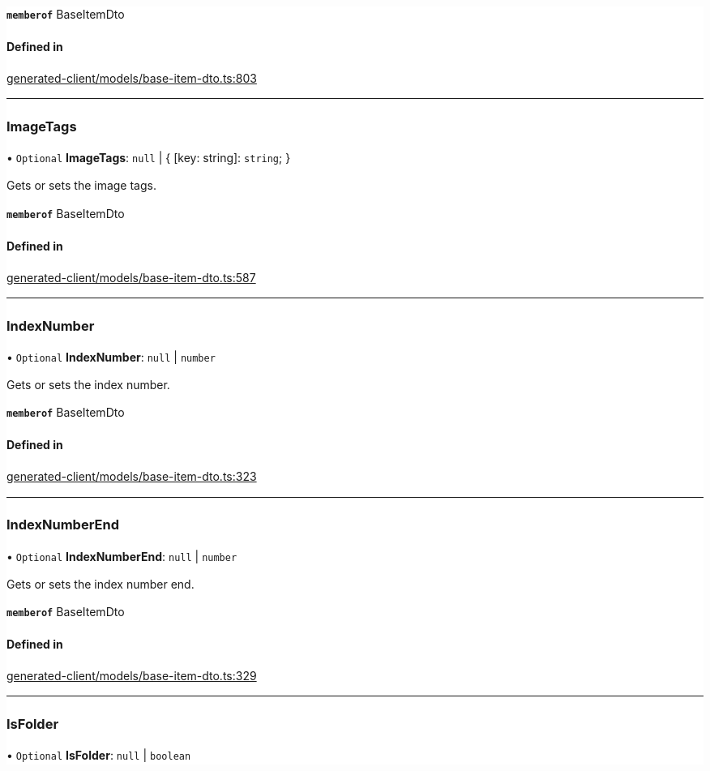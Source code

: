 **`memberof`** BaseItemDto

#### Defined in

[generated-client/models/base-item-dto.ts:803](https://github.com/thornbill/jellyfin-sdk-typescript/blob/b0f5501/src/generated-client/models/base-item-dto.ts#L803)

___

### ImageTags

• `Optional` **ImageTags**: ``null`` \| { [key: string]: `string`;  }

Gets or sets the image tags.

**`memberof`** BaseItemDto

#### Defined in

[generated-client/models/base-item-dto.ts:587](https://github.com/thornbill/jellyfin-sdk-typescript/blob/b0f5501/src/generated-client/models/base-item-dto.ts#L587)

___

### IndexNumber

• `Optional` **IndexNumber**: ``null`` \| `number`

Gets or sets the index number.

**`memberof`** BaseItemDto

#### Defined in

[generated-client/models/base-item-dto.ts:323](https://github.com/thornbill/jellyfin-sdk-typescript/blob/b0f5501/src/generated-client/models/base-item-dto.ts#L323)

___

### IndexNumberEnd

• `Optional` **IndexNumberEnd**: ``null`` \| `number`

Gets or sets the index number end.

**`memberof`** BaseItemDto

#### Defined in

[generated-client/models/base-item-dto.ts:329](https://github.com/thornbill/jellyfin-sdk-typescript/blob/b0f5501/src/generated-client/models/base-item-dto.ts#L329)

___

### IsFolder

• `Optional` **IsFolder**: ``null`` \| `boolean`
